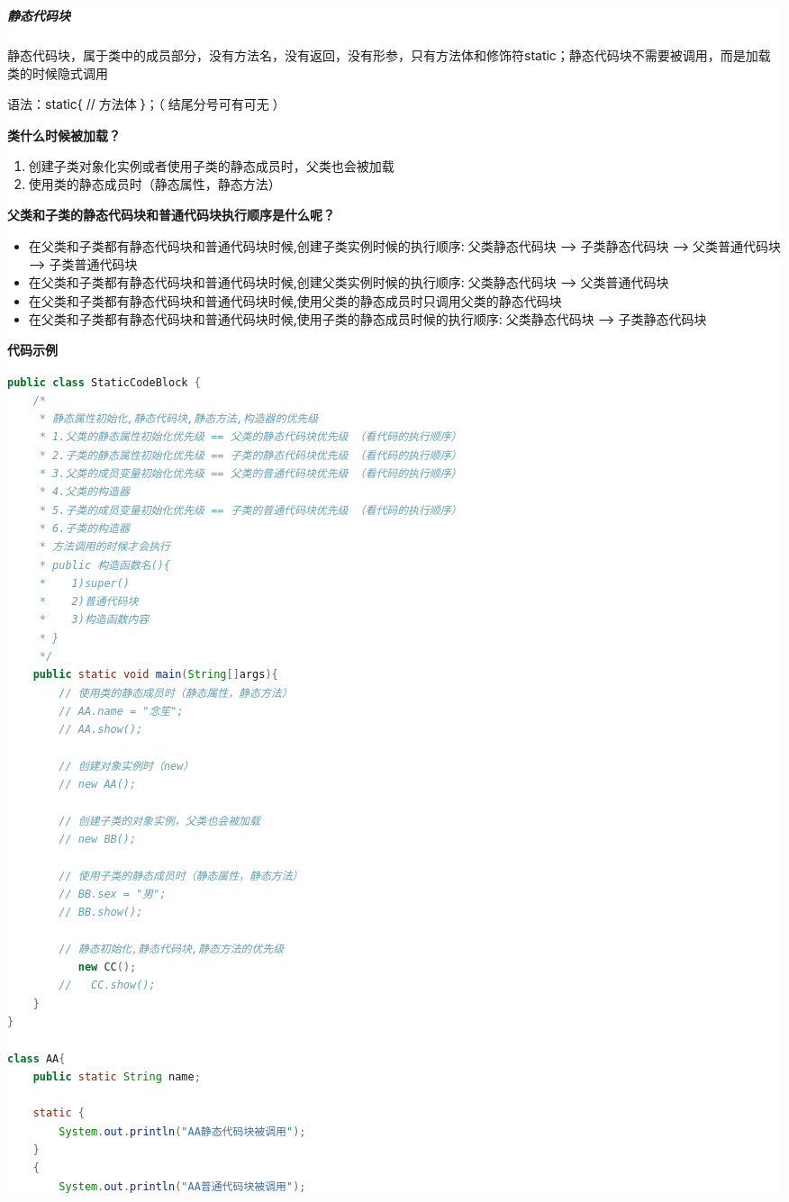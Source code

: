 
##### 静态代码块

静态代码块，属于类中的成员部分，没有方法名，没有返回，没有形参，只有方法体和修饰符static；静态代码块不需要被调用，而是加载类的时候隐式调用

语法：static{ // 方法体 }；（ 结尾分号可有可无 ）

**类什么时候被加载？**

1. 创建子类对象化实例或者使用子类的静态成员时，父类也会被加载
2. 使用类的静态成员时（静态属性，静态方法）

**父类和子类的静态代码块和普通代码块执行顺序是什么呢？**

- 在父类和子类都有静态代码块和普通代码块时候,创建子类实例时候的执行顺序: 父类静态代码块 --> 子类静态代码块 --> 父类普通代码块 --> 子类普通代码块
- 在父类和子类都有静态代码块和普通代码块时候,创建父类实例时候的执行顺序: 父类静态代码块 --> 父类普通代码块
- 在父类和子类都有静态代码块和普通代码块时候,使用父类的静态成员时只调用父类的静态代码块
- 在父类和子类都有静态代码块和普通代码块时候,使用子类的静态成员时候的执行顺序: 父类静态代码块 --> 子类静态代码块 

**代码示例**

```java
public class StaticCodeBlock {
    /*
     * 静态属性初始化,静态代码块,静态方法,构造器的优先级
     * 1.父类的静态属性初始化优先级 == 父类的静态代码块优先级 （看代码的执行顺序）
     * 2.子类的静态属性初始化优先级 == 子类的静态代码块优先级 （看代码的执行顺序）
     * 3.父类的成员变量初始化优先级 == 父类的普通代码块优先级 （看代码的执行顺序）
     * 4.父类的构造器
     * 5.子类的成员变量初始化优先级 == 子类的普通代码块优先级 （看代码的执行顺序）
     * 6.子类的构造器
     * 方法调用的时候才会执行
     * public 构造函数名(){
     *    1)super()  
     *    2)普通代码块
     *    3)构造函数内容
     * }
     */
    public static void main(String[]args){
        // 使用类的静态成员时（静态属性，静态方法）
        // AA.name = "念笙";
        // AA.show();

        // 创建对象实例时（new）
        // new AA();

        // 创建子类的对象实例，父类也会被加载
        // new BB();

        // 使用子类的静态成员时（静态属性，静态方法）
        // BB.sex = "男";
        // BB.show();

        // 静态初始化,静态代码块,静态方法的优先级
           new CC();
        //   CC.show();
    }
}

class AA{
    public static String name;

    static {
        System.out.println("AA静态代码块被调用");
    }
    {
        System.out.println("AA普通代码块被调用");
```